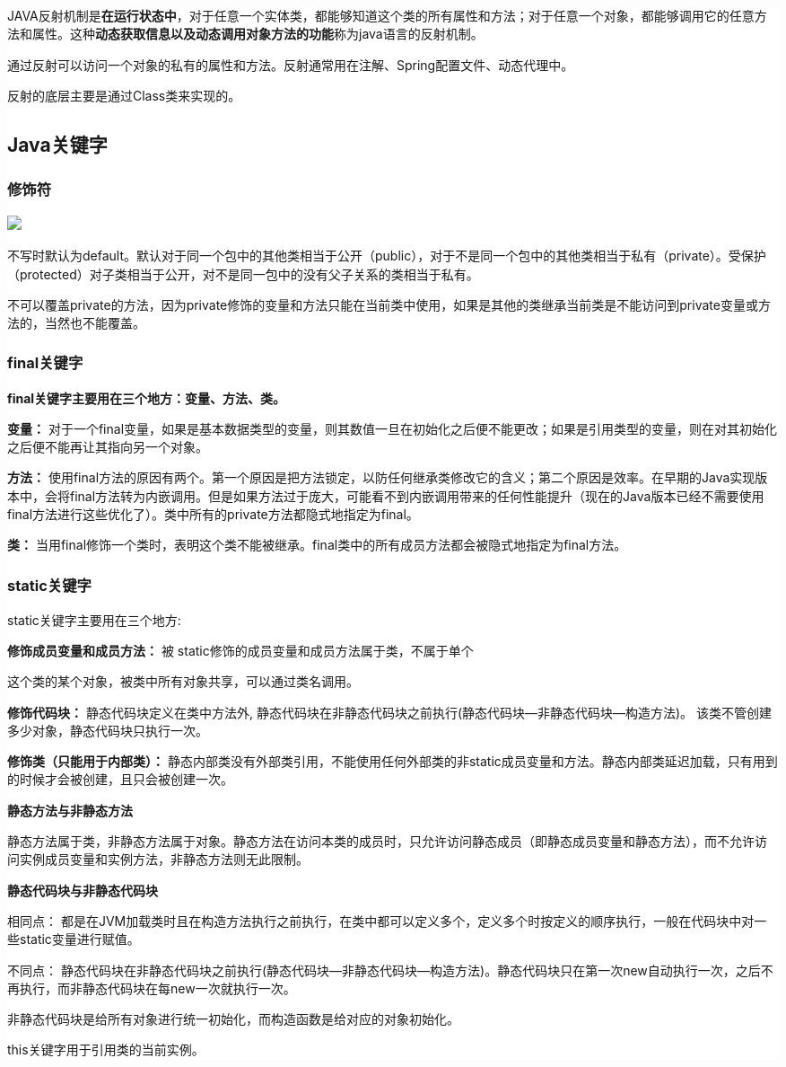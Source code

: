 JAVA反射机制是**在运行状态中**，对于任意一个实体类，都能够知道这个类的所有属性和方法；对于任意一个对象，都能够调用它的任意方法和属性。这种**动态获取信息以及动态调用对象方法的功能**称为java语言的反射机制。

通过反射可以访问一个对象的私有的属性和方法。反射通常用在注解、Spring配置文件、动态代理中。

反射的底层主要是通过Class类来实现的。

Java关键字
--------------

### 修饰符

![](https://raw.githubusercontent.com/LLLRS/git_resource/master//711139ea7d797a9c33e7d6ca688ad9a5.png)

不写时默认为default。默认对于同一个包中的其他类相当于公开（public），对于不是同一个包中的其他类相当于私有（private）。受保护（protected）对子类相当于公开，对不是同一包中的没有父子关系的类相当于私有。

不可以覆盖private的方法，因为private修饰的变量和方法只能在当前类中使用，如果是其他的类继承当前类是不能访问到private变量或方法的，当然也不能覆盖。

### final关键字

**final关键字主要用在三个地方：变量、方法、类。**

**变量：** 对于一个final变量，如果是基本数据类型的变量，则其数值一旦在初始化之后便不能更改；如果是引用类型的变量，则在对其初始化之后便不能再让其指向另一个对象。

**方法：** 使用final方法的原因有两个。第一个原因是把方法锁定，以防任何继承类修改它的含义；第二个原因是效率。在早期的Java实现版本中，会将final方法转为内嵌调用。但是如果方法过于庞大，可能看不到内嵌调用带来的任何性能提升（现在的Java版本已经不需要使用final方法进行这些优化了）。类中所有的private方法都隐式地指定为final。

**类：** 当用final修饰一个类时，表明这个类不能被继承。final类中的所有成员方法都会被隐式地指定为final方法。

### static关键字

static关键字主要用在三个地方:

**修饰成员变量和成员方法：** 被 static修饰的成员变量和成员方法属于类，不属于单个

这个类的某个对象，被类中所有对象共享，可以通过类名调用。

**修饰代码块：** 静态代码块定义在类中方法外,
静态代码块在非静态代码块之前执行(静态代码块—非静态代码块—构造方法)。
该类不管创建多少对象，静态代码块只执行一次。

**修饰类（只能用于内部类）：** 静态内部类没有外部类引用，不能使用任何外部类的非static成员变量和方法。静态内部类延迟加载，只有用到的时候才会被创建，且只会被创建一次。

**静态方法与非静态方法**

静态方法属于类，非静态方法属于对象。静态方法在访问本类的成员时，只允许访问静态成员（即静态成员变量和静态方法），而不允许访问实例成员变量和实例方法，非静态方法则无此限制。

**静态代码块与非静态代码块**

相同点：
都是在JVM加载类时且在构造方法执行之前执行，在类中都可以定义多个，定义多个时按定义的顺序执行，一般在代码块中对一些static变量进行赋值。

不同点：
静态代码块在非静态代码块之前执行(静态代码块—非静态代码块—构造方法)。静态代码块只在第一次new自动执行一次，之后不再执行，而非静态代码块在每new一次就执行一次。

非静态代码块是给所有对象进行统一初始化，而构造函数是给对应的对象初始化。

this关键字用于引用类的当前实例。
